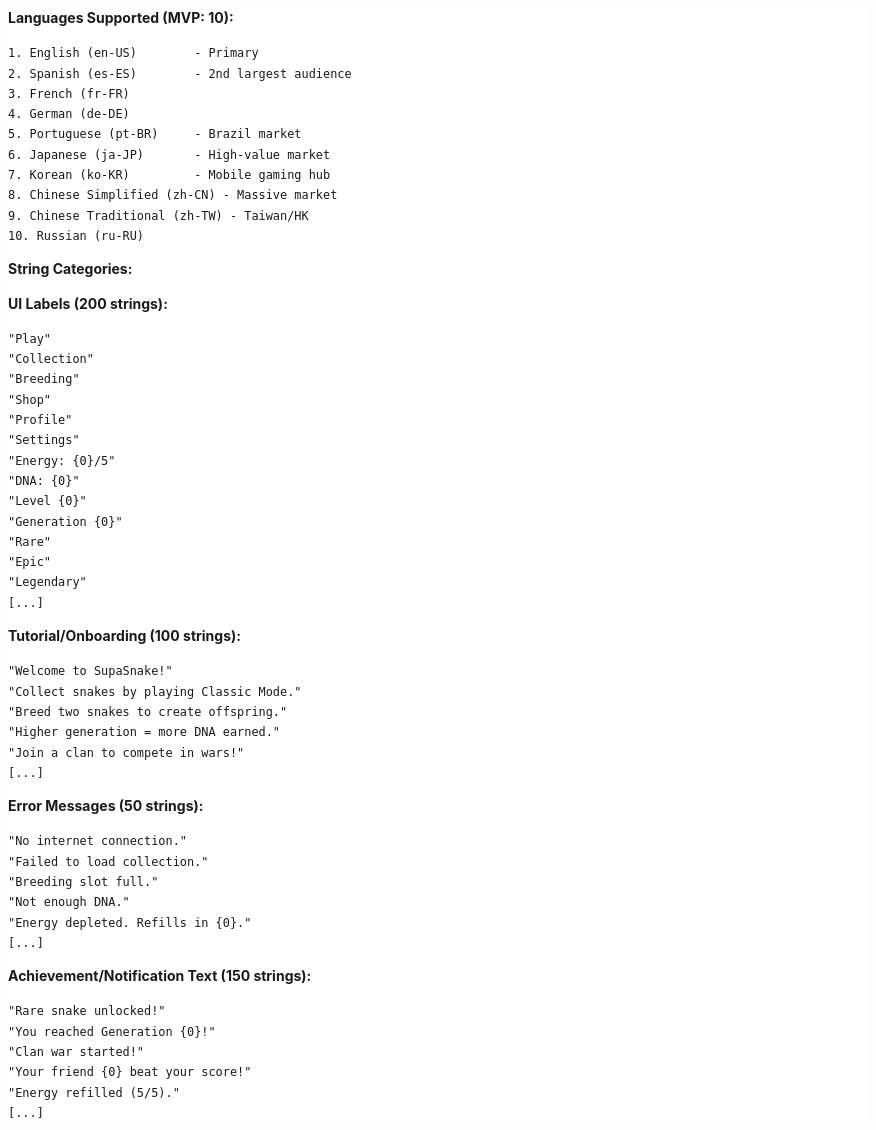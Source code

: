 **Languages Supported (MVP: 10):**
```
1. English (en-US)        - Primary
2. Spanish (es-ES)        - 2nd largest audience
3. French (fr-FR)
4. German (de-DE)
5. Portuguese (pt-BR)     - Brazil market
6. Japanese (ja-JP)       - High-value market
7. Korean (ko-KR)         - Mobile gaming hub
8. Chinese Simplified (zh-CN) - Massive market
9. Chinese Traditional (zh-TW) - Taiwan/HK
10. Russian (ru-RU)
```

**String Categories:**

**UI Labels (200 strings):**
```
"Play"
"Collection"
"Breeding"
"Shop"
"Profile"
"Settings"
"Energy: {0}/5"
"DNA: {0}"
"Level {0}"
"Generation {0}"
"Rare"
"Epic"
"Legendary"
[...]
```

**Tutorial/Onboarding (100 strings):**
```
"Welcome to SupaSnake!"
"Collect snakes by playing Classic Mode."
"Breed two snakes to create offspring."
"Higher generation = more DNA earned."
"Join a clan to compete in wars!"
[...]
```

**Error Messages (50 strings):**
```
"No internet connection."
"Failed to load collection."
"Breeding slot full."
"Not enough DNA."
"Energy depleted. Refills in {0}."
[...]
```

**Achievement/Notification Text (150 strings):**
```
"Rare snake unlocked!"
"You reached Generation {0}!"
"Clan war started!"
"Your friend {0} beat your score!"
"Energy refilled (5/5)."
[...]
```

